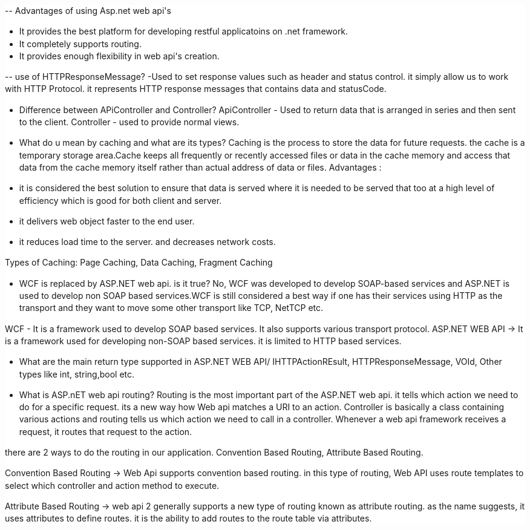 -- Advantages of using Asp.net web api's
- It provides the best platform for developing restful applicatoins on .net framework.
- It completely supports routing.
- It provides enough flexibility in web api's creation.

-- use of HTTPResponseMessage?
-Used to set response values such as header and status control. it simply allow us to work with HTTP Protocol. it represents HTTP response messages that contains data and statusCode.

- Difference between APiController and Controller?
 ApiController - Used to return data that is arranged in series and then sent to the client.
Controller - used to provide normal views.

- What do u mean by caching and what are its types?
Caching is the process to store the data for future requests. the cache is a temporary storage area.Cache keeps all frequently or recently accessed files or data in the cache memory
and access that data from the cache memory itself rather than actual address of data or files.
Advantages : 
- it is considered the best solution to ensure that data is served where it is needed to be served that too at a high level of efficiency which is good for both client and server.
- it delivers web object faster to the end user.
- it reduces load time to the server. and decreases network costs.

Types of Caching: Page Caching, Data Caching, Fragment Caching


- WCF is replaced by ASP.NET web api. is it true?
No, WCF was developed to develop SOAP-based services and ASP.NET is used to develop non SOAP based services.WCF is still considered a best way if one has their services using HTTP 
as the transport and they want to move some other transport like TCP, NetTCP etc.

WCF - It is a framework used to develop SOAP based services. It also supports various transport protocol.
ASP.NET WEB API -> It is a framework used for developing non-SOAP based services. it is limited to HTTP based services.


- What are the main return type  supported in ASP.NET WEB API/
IHTTPActionREsult, HTTPResponseMessage, VOId, Other types like int, string,bool etc.

- What is ASP.nET web api routing?
Routing is the most important part of the ASP.NET web api. it tells which action we need to do for a specific request. its a new way how Web api matches a URI to an action.
Controller is basically a class containing various actions and routing tells us which action we need to call in a controller. Whenever a web api framework receives a request, it 
routes that request to the action.

there are 2 ways to do the routing in our application. 
Convention Based Routing, Attribute Based Routing.

Convention Based Routing -> Web Api supports convention based routing. in this type of routing, Web API uses route templates to select which controller and action method to execute.

Attribute Based Routing -> web api 2 generally supports a new type of routing known as attribute routing. as the name suggests, it uses attributes to define routes. it is the ability 
to add routes to the route table via attributes.
